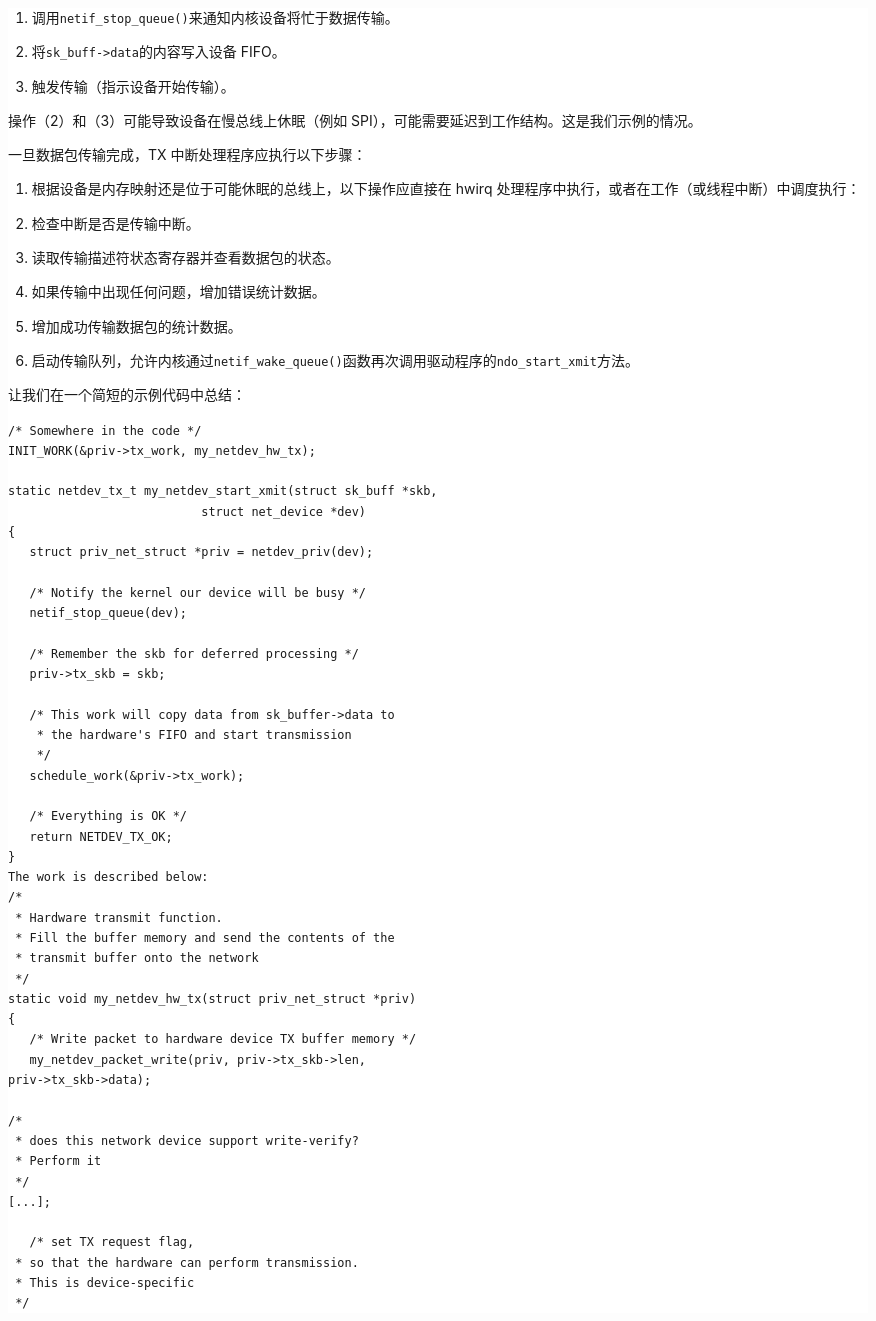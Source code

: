1.  调用`netif_stop_queue()`来通知内核设备将忙于数据传输。

1.  将`sk_buff->data`的内容写入设备 FIFO。

1.  触发传输（指示设备开始传输）。

操作（2）和（3）可能导致设备在慢总线上休眠（例如 SPI），可能需要延迟到工作结构。这是我们示例的情况。

一旦数据包传输完成，TX 中断处理程序应执行以下步骤：

1.  根据设备是内存映射还是位于可能休眠的总线上，以下操作应直接在 hwirq 处理程序中执行，或者在工作（或线程中断）中调度执行：

1. 检查中断是否是传输中断。

2. 读取传输描述符状态寄存器并查看数据包的状态。

3. 如果传输中出现任何问题，增加错误统计数据。

4. 增加成功传输数据包的统计数据。

1.  启动传输队列，允许内核通过`netif_wake_queue()`函数再次调用驱动程序的`ndo_start_xmit`方法。

让我们在一个简短的示例代码中总结：

```
/* Somewhere in the code */ 
INIT_WORK(&priv->tx_work, my_netdev_hw_tx); 

static netdev_tx_t my_netdev_start_xmit(struct sk_buff *skb, 
                           struct net_device *dev) 
{ 
   struct priv_net_struct *priv = netdev_priv(dev); 

   /* Notify the kernel our device will be busy */ 
   netif_stop_queue(dev); 

   /* Remember the skb for deferred processing */ 
   priv->tx_skb = skb; 

   /* This work will copy data from sk_buffer->data to 
    * the hardware's FIFO and start transmission 
    */ 
   schedule_work(&priv->tx_work); 

   /* Everything is OK */ 
   return NETDEV_TX_OK; 
} 
The work is described below: 
/* 
 * Hardware transmit function. 
 * Fill the buffer memory and send the contents of the 
 * transmit buffer onto the network 
 */ 
static void my_netdev_hw_tx(struct priv_net_struct *priv) 
{ 
   /* Write packet to hardware device TX buffer memory */ 
   my_netdev_packet_write(priv, priv->tx_skb->len, 
priv->tx_skb->data); 

/*  
 * does this network device support write-verify? 
 * Perform it  
 */ 
[...]; 

   /* set TX request flag, 
 * so that the hardware can perform transmission. 
 * This is device-specific 
 */ 
```
